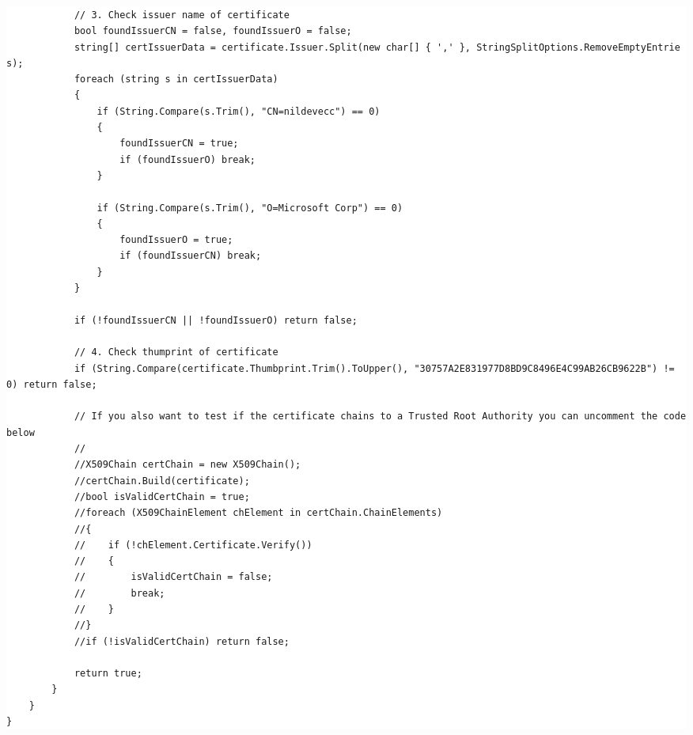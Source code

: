                 // 3. Check issuer name of certificate
                bool foundIssuerCN = false, foundIssuerO = false;
                string[] certIssuerData = certificate.Issuer.Split(new char[] { ',' }, StringSplitOptions.RemoveEmptyEntries);
                foreach (string s in certIssuerData)
                {
                    if (String.Compare(s.Trim(), "CN=nildevecc") == 0)
                    {
                        foundIssuerCN = true;
                        if (foundIssuerO) break;
                    }

                    if (String.Compare(s.Trim(), "O=Microsoft Corp") == 0)
                    {
                        foundIssuerO = true;
                        if (foundIssuerCN) break;
                    }
                }

                if (!foundIssuerCN || !foundIssuerO) return false;

                // 4. Check thumprint of certificate
                if (String.Compare(certificate.Thumbprint.Trim().ToUpper(), "30757A2E831977D8BD9C8496E4C99AB26CB9622B") != 0) return false;

                // If you also want to test if the certificate chains to a Trusted Root Authority you can uncomment the code below
                //
                //X509Chain certChain = new X509Chain();
                //certChain.Build(certificate);
                //bool isValidCertChain = true;
                //foreach (X509ChainElement chElement in certChain.ChainElements)
                //{
                //    if (!chElement.Certificate.Verify())
                //    {
                //        isValidCertChain = false;
                //        break;
                //    }
                //}
                //if (!isValidCertChain) return false;

                return true;
            }
        }
    }
